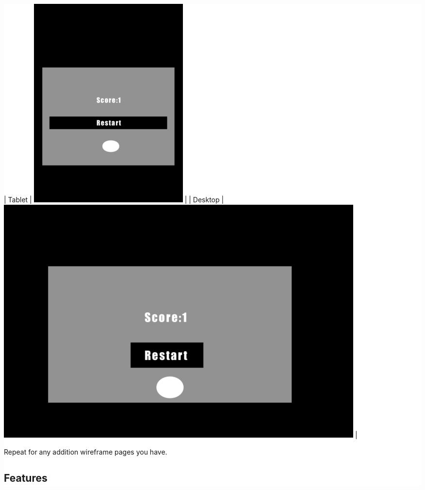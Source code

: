 | Tablet | ![screenshot](/documentation/wireframe/tablet/tablet-score.png) |
| Desktop | ![screenshot](/documentation/wireframe/desktop/desktop-score.png) |

Repeat for any addition wireframe pages you have.

## Features
